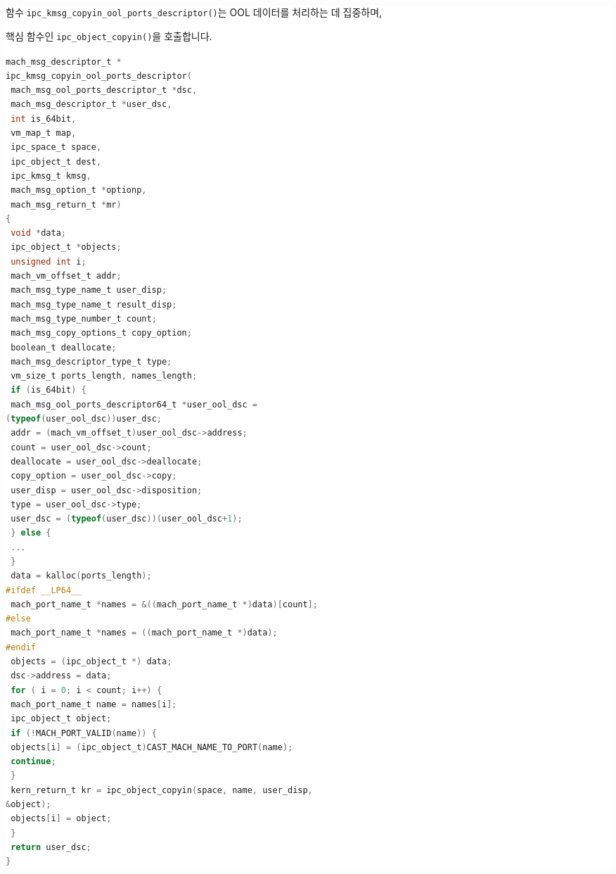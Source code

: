 함수 `ipc_kmsg_copyin_ool_ports_descriptor()`는 OOL 데이터를 처리하는 데 집중하며,

핵심 함수인 `ipc_object_copyin()`을 호출합니다.

```c
mach_msg_descriptor_t *
ipc_kmsg_copyin_ool_ports_descriptor(
 mach_msg_ool_ports_descriptor_t *dsc,
 mach_msg_descriptor_t *user_dsc,
 int is_64bit,
 vm_map_t map,
 ipc_space_t space,
 ipc_object_t dest,
 ipc_kmsg_t kmsg,
 mach_msg_option_t *optionp,
 mach_msg_return_t *mr)
{
 void *data;
 ipc_object_t *objects;
 unsigned int i;
 mach_vm_offset_t addr;
 mach_msg_type_name_t user_disp;
 mach_msg_type_name_t result_disp;
 mach_msg_type_number_t count;
 mach_msg_copy_options_t copy_option;
 boolean_t deallocate;
 mach_msg_descriptor_type_t type;
 vm_size_t ports_length, names_length;
 if (is_64bit) {
 mach_msg_ool_ports_descriptor64_t *user_ool_dsc =
(typeof(user_ool_dsc))user_dsc;
 addr = (mach_vm_offset_t)user_ool_dsc->address;
 count = user_ool_dsc->count;
 deallocate = user_ool_dsc->deallocate;
 copy_option = user_ool_dsc->copy;
 user_disp = user_ool_dsc->disposition;
 type = user_ool_dsc->type;
 user_dsc = (typeof(user_dsc))(user_ool_dsc+1);
 } else {
 ...
 }
 data = kalloc(ports_length);
#ifdef __LP64__
 mach_port_name_t *names = &((mach_port_name_t *)data)[count];
#else
 mach_port_name_t *names = ((mach_port_name_t *)data);
#endif
 objects = (ipc_object_t *) data;
 dsc->address = data;
 for ( i = 0; i < count; i++) {
 mach_port_name_t name = names[i];
 ipc_object_t object;
 if (!MACH_PORT_VALID(name)) {
 objects[i] = (ipc_object_t)CAST_MACH_NAME_TO_PORT(name);
 continue;
 }
 kern_return_t kr = ipc_object_copyin(space, name, user_disp,
&object);
 objects[i] = object;
 }
 return user_dsc;
}
```
